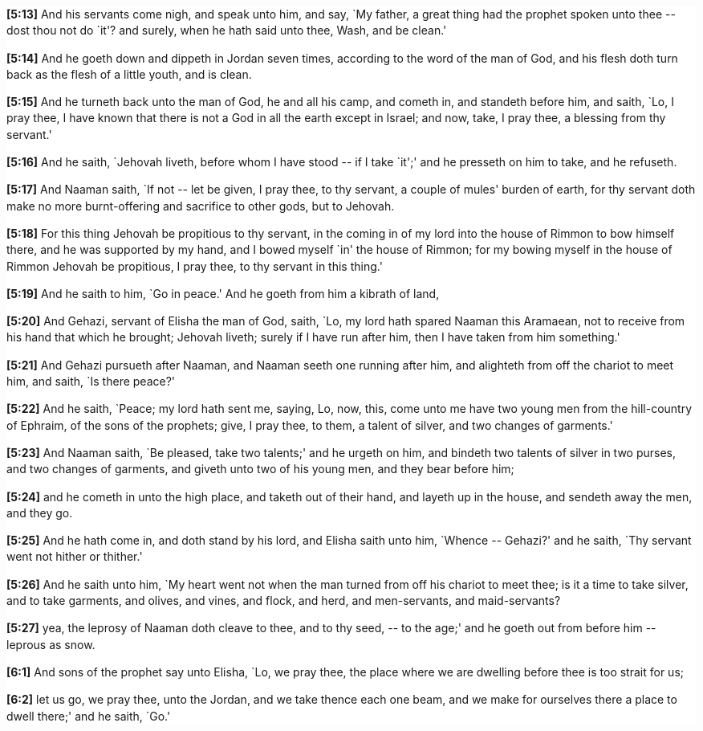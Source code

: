 **[5:13]** And his servants come nigh, and speak unto him, and say, \`My father, a great thing had the prophet spoken unto thee -- dost thou not do \`it'? and surely, when he hath said unto thee, Wash, and be clean.'

**[5:14]** And he goeth down and dippeth in Jordan seven times, according to the word of the man of God, and his flesh doth turn back as the flesh of a little youth, and is clean.

**[5:15]** And he turneth back unto the man of God, he and all his camp, and cometh in, and standeth before him, and saith, \`Lo, I pray thee, I have known that there is not a God in all the earth except in Israel; and now, take, I pray thee, a blessing from thy servant.'

**[5:16]** And he saith, \`Jehovah liveth, before whom I have stood -- if I take \`it';' and he presseth on him to take, and he refuseth.

**[5:17]** And Naaman saith, \`If not -- let be given, I pray thee, to thy servant, a couple of mules' burden of earth, for thy servant doth make no more burnt-offering and sacrifice to other gods, but to Jehovah.

**[5:18]** For this thing Jehovah be propitious to thy servant, in the coming in of my lord into the house of Rimmon to bow himself there, and he was supported by my hand, and I bowed myself \`in' the house of Rimmon; for my bowing myself in the house of Rimmon Jehovah be propitious, I pray thee, to thy servant in this thing.'

**[5:19]** And he saith to him, \`Go in peace.' And he goeth from him a kibrath of land,

**[5:20]** And Gehazi, servant of Elisha the man of God, saith, \`Lo, my lord hath spared Naaman this Aramaean, not to receive from his hand that which he brought; Jehovah liveth; surely if I have run after him, then I have taken from him something.'

**[5:21]** And Gehazi pursueth after Naaman, and Naaman seeth one running after him, and alighteth from off the chariot to meet him, and saith, \`Is there peace?'

**[5:22]** And he saith, \`Peace; my lord hath sent me, saying, Lo, now, this, come unto me have two young men from the hill-country of Ephraim, of the sons of the prophets; give, I pray thee, to them, a talent of silver, and two changes of garments.'

**[5:23]** And Naaman saith, \`Be pleased, take two talents;' and he urgeth on him, and bindeth two talents of silver in two purses, and two changes of garments, and giveth unto two of his young men, and they bear before him;

**[5:24]** and he cometh in unto the high place, and taketh out of their hand, and layeth up in the house, and sendeth away the men, and they go.

**[5:25]** And he hath come in, and doth stand by his lord, and Elisha saith unto him, \`Whence -- Gehazi?' and he saith, \`Thy servant went not hither or thither.'

**[5:26]** And he saith unto him, \`My heart went not when the man turned from off his chariot to meet thee; is it a time to take silver, and to take garments, and olives, and vines, and flock, and herd, and men-servants, and maid-servants?

**[5:27]** yea, the leprosy of Naaman doth cleave to thee, and to thy seed, -- to the age;' and he goeth out from before him -- leprous as snow.

**[6:1]** And sons of the prophet say unto Elisha, \`Lo, we pray thee, the place where we are dwelling before thee is too strait for us;

**[6:2]** let us go, we pray thee, unto the Jordan, and we take thence each one beam, and we make for ourselves there a place to dwell there;' and he saith, \`Go.'
